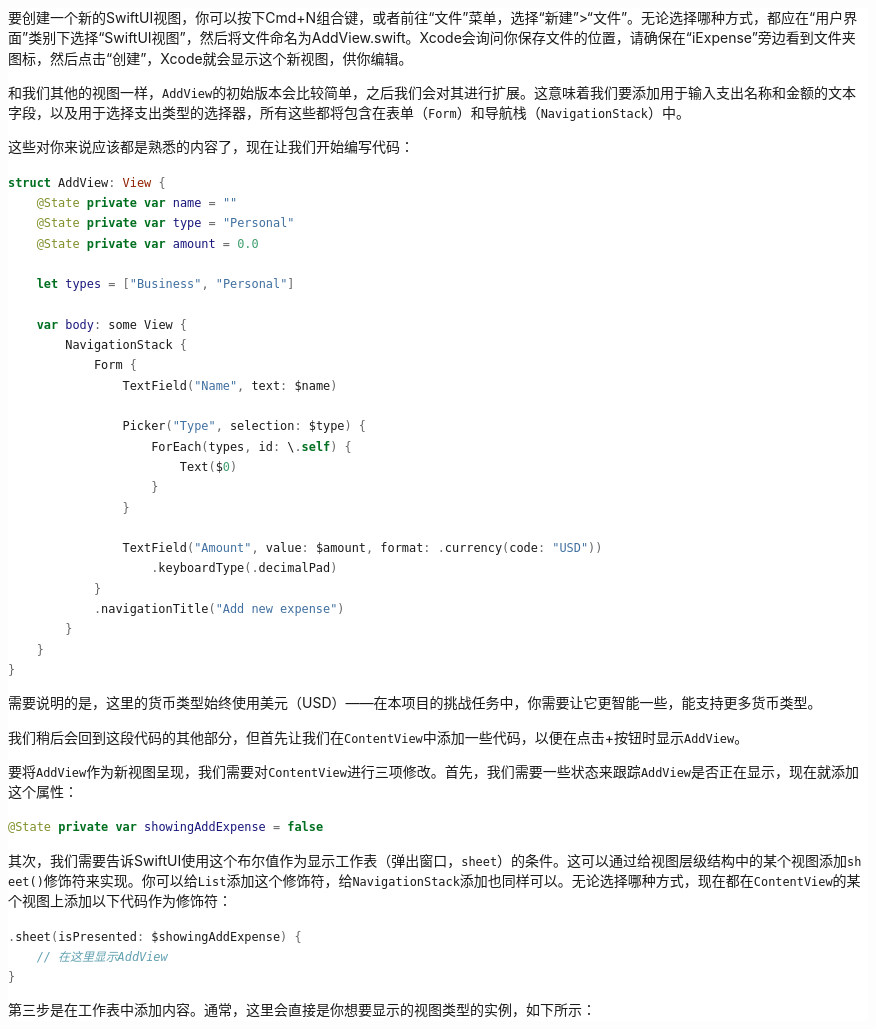 要创建一个新的SwiftUI视图，你可以按下Cmd+N组合键，或者前往“文件”菜单，选择“新建”>“文件”。无论选择哪种方式，都应在“用户界面”类别下选择“SwiftUI视图”，然后将文件命名为AddView.swift。Xcode会询问你保存文件的位置，请确保在“iExpense”旁边看到文件夹图标，然后点击“创建”，Xcode就会显示这个新视图，供你编辑。

和我们其他的视图一样，`AddView`的初始版本会比较简单，之后我们会对其进行扩展。这意味着我们要添加用于输入支出名称和金额的文本字段，以及用于选择支出类型的选择器，所有这些都将包含在表单（`Form`）和导航栈（`NavigationStack`）中。

这些对你来说应该都是熟悉的内容了，现在让我们开始编写代码：

```swift
struct AddView: View {
    @State private var name = ""
    @State private var type = "Personal"
    @State private var amount = 0.0

    let types = ["Business", "Personal"]

    var body: some View {
        NavigationStack {
            Form {
                TextField("Name", text: $name)

                Picker("Type", selection: $type) {
                    ForEach(types, id: \.self) {
                        Text($0)
                    }
                }

                TextField("Amount", value: $amount, format: .currency(code: "USD"))
                    .keyboardType(.decimalPad)
            }
            .navigationTitle("Add new expense")
        }
    }
}
```

需要说明的是，这里的货币类型始终使用美元（USD）——在本项目的挑战任务中，你需要让它更智能一些，能支持更多货币类型。

我们稍后会回到这段代码的其他部分，但首先让我们在`ContentView`中添加一些代码，以便在点击+按钮时显示`AddView`。

要将`AddView`作为新视图呈现，我们需要对`ContentView`进行三项修改。首先，我们需要一些状态来跟踪`AddView`是否正在显示，现在就添加这个属性：

```swift
@State private var showingAddExpense = false
```

其次，我们需要告诉SwiftUI使用这个布尔值作为显示工作表（弹出窗口，`sheet`）的条件。这可以通过给视图层级结构中的某个视图添加`sheet()`修饰符来实现。你可以给`List`添加这个修饰符，给`NavigationStack`添加也同样可以。无论选择哪种方式，现在都在`ContentView`的某个视图上添加以下代码作为修饰符：

```swift
.sheet(isPresented: $showingAddExpense) {
    // 在这里显示AddView
}
```

第三步是在工作表中添加内容。通常，这里会直接是你想要显示的视图类型的实例，如下所示：

